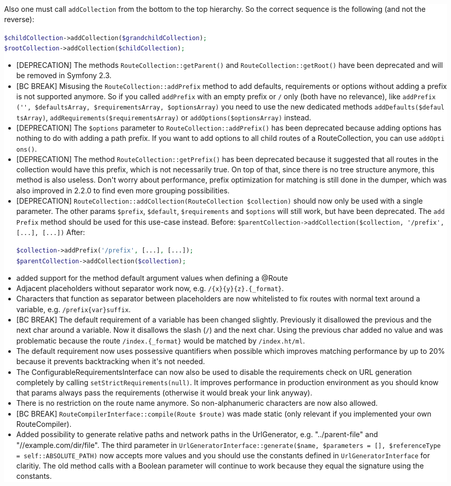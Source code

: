   Also one must call `addCollection` from the bottom to the top hierarchy.
  So the correct sequence is the following (and not the reverse):

  ```php
  $childCollection->addCollection($grandchildCollection);
  $rootCollection->addCollection($childCollection);
  ```

- [DEPRECATION] The methods `RouteCollection::getParent()` and `RouteCollection::getRoot()`
  have been deprecated and will be removed in Symfony 2.3.
- [BC BREAK] Misusing the `RouteCollection::addPrefix` method to add defaults, requirements
  or options without adding a prefix is not supported anymore. So if you called `addPrefix`
  with an empty prefix or `/` only (both have no relevance), like
  `addPrefix('', $defaultsArray, $requirementsArray, $optionsArray)`
  you need to use the new dedicated methods `addDefaults($defaultsArray)`,
  `addRequirements($requirementsArray)` or `addOptions($optionsArray)` instead.
- [DEPRECATION] The `$options` parameter to `RouteCollection::addPrefix()` has been deprecated
  because adding options has nothing to do with adding a path prefix. If you want to add options
  to all child routes of a RouteCollection, you can use `addOptions()`.
- [DEPRECATION] The method `RouteCollection::getPrefix()` has been deprecated
  because it suggested that all routes in the collection would have this prefix, which is
  not necessarily true. On top of that, since there is no tree structure anymore, this method
  is also useless. Don't worry about performance, prefix optimization for matching is still done
  in the dumper, which was also improved in 2.2.0 to find even more grouping possibilities.
- [DEPRECATION] `RouteCollection::addCollection(RouteCollection $collection)` should now only be
  used with a single parameter. The other params `$prefix`, `$default`, `$requirements` and `$options`
  will still work, but have been deprecated. The `addPrefix` method should be used for this
  use-case instead.
  Before: `$parentCollection->addCollection($collection, '/prefix', [...], [...])`
  After:
  ```php
  $collection->addPrefix('/prefix', [...], [...]);
  $parentCollection->addCollection($collection);
  ```
- added support for the method default argument values when defining a @Route
- Adjacent placeholders without separator work now, e.g. `/{x}{y}{z}.{_format}`.
- Characters that function as separator between placeholders are now whitelisted
  to fix routes with normal text around a variable, e.g. `/prefix{var}suffix`.
- [BC BREAK] The default requirement of a variable has been changed slightly.
  Previously it disallowed the previous and the next char around a variable. Now
  it disallows the slash (`/`) and the next char. Using the previous char added
  no value and was problematic because the route `/index.{_format}` would be
  matched by `/index.ht/ml`.
- The default requirement now uses possessive quantifiers when possible which
  improves matching performance by up to 20% because it prevents backtracking
  when it's not needed.
- The ConfigurableRequirementsInterface can now also be used to disable the requirements
  check on URL generation completely by calling `setStrictRequirements(null)`. It
  improves performance in production environment as you should know that params always
  pass the requirements (otherwise it would break your link anyway).
- There is no restriction on the route name anymore. So non-alphanumeric characters
  are now also allowed.
- [BC BREAK] `RouteCompilerInterface::compile(Route $route)` was made static
  (only relevant if you implemented your own RouteCompiler).
- Added possibility to generate relative paths and network paths in the UrlGenerator, e.g.
  "../parent-file" and "//example.com/dir/file". The third parameter in
  `UrlGeneratorInterface::generate($name, $parameters = [], $referenceType = self::ABSOLUTE_PATH)`
  now accepts more values and you should use the constants defined in `UrlGeneratorInterface` for
  claritiy. The old method calls with a Boolean parameter will continue to work because they
  equal the signature using the constants.
